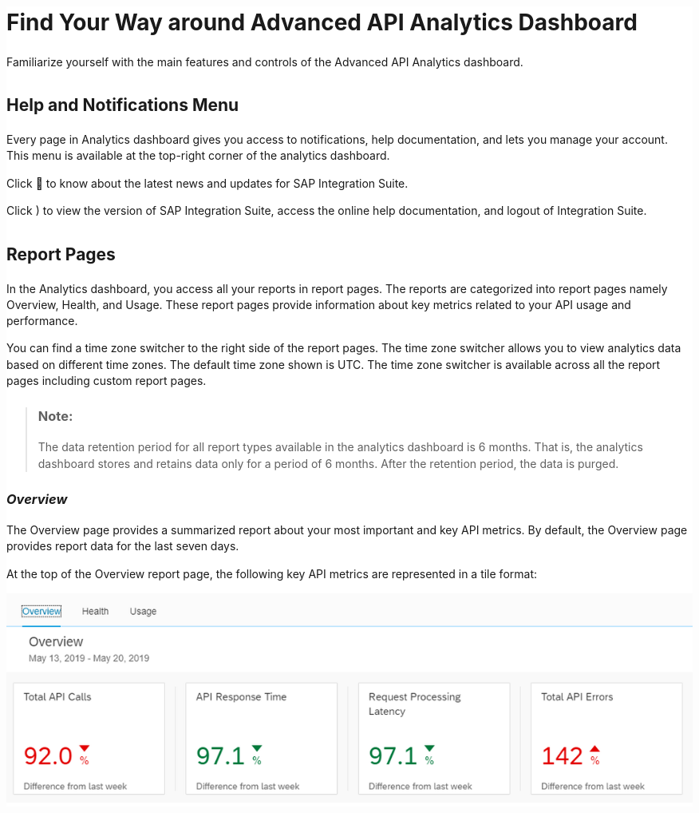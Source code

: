 

<link rel="stylesheet" type="text/css" href="../css/sap-icons.css"/>

# Find Your Way around Advanced API Analytics Dashboard

Familiarize yourself with the main features and controls of the Advanced API Analytics dashboard.



<a name="loio1f96ba3b6d2447e1953b0dbaae585170__section_mr2_2rp_thb"/>

## Help and Notifications Menu

Every page in Analytics dashboard gives you access to notifications, help documentation, and lets you manage your account. This menu is available at the top-right corner of the analytics dashboard.

Click :bell: to know about the latest news and updates for SAP Integration Suite.

Click <span class="SAP-icons"></span> to view the version of SAP Integration Suite, access the online help documentation, and logout of Integration Suite.



<a name="loio1f96ba3b6d2447e1953b0dbaae585170__section_eff_grp_thb"/>

## Report Pages

In the Analytics dashboard, you access all your reports in report pages. The reports are categorized into report pages namely Overview, Health, and Usage. These report pages provide information about key metrics related to your API usage and performance.

You can find a time zone switcher to the right side of the report pages. The time zone switcher allows you to view analytics data based on different time zones. The default time zone shown is UTC. The time zone switcher is available across all the report pages including custom report pages.

> ### Note:  
> The data retention period for all report types available in the analytics dashboard is 6 months. That is, the analytics dashboard stores and retains data only for a period of 6 months. After the retention period, the data is purged.



### *Overview*

The Overview page provides a summarized report about your most important and key API metrics. By default, the Overview page provides report data for the last seven days.

At the top of the Overview report page, the following key API metrics are represented in a tile format:

 ![](images/Analytics_tiles_7effecc.png) 
